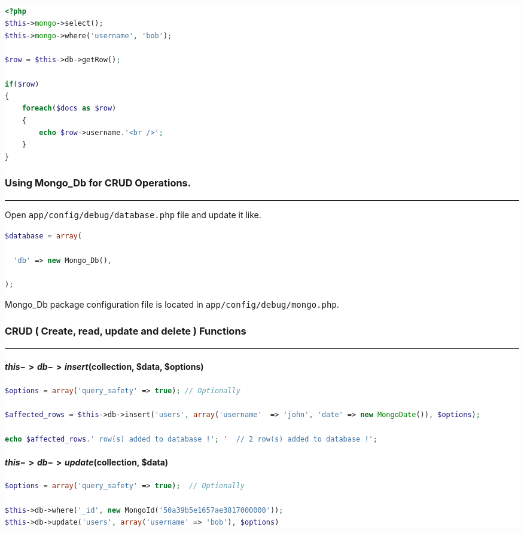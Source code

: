 ```php
<?php
$this->mongo->select();
$this->mongo->where('username', 'bob');

$row = $this->db->getRow();

if($row)
{
    foreach($docs as $row)
    {
        echo $row->username.'<br />';
    }
}
```

### Using Mongo_Db for CRUD Operations.

------

Open <kbd>app/config/debug/database.php</kbd> file and update it like.

```php
$database = array(

  'db' => new Mongo_Db(),

);
```

Mongo_Db package configuration file is located in <kbd>app/config/debug/mongo.php</kbd>.

### CRUD ( Create, read, update and delete ) Functions

------

#### $this->db->insert($collection, $data, $options)

```php
$options = array('query_safety' => true); // Optionally

$affected_rows = $this->db->insert('users', array('username'  => 'john', 'date' => new MongoDate()), $options);

echo $affected_rows.' row(s) added to database !'; '  // 2 row(s) added to database !';
```

#### $this->db->update($collection, $data)

```php
$options = array('query_safety' => true);  // Optionally

$this->db->where('_id', new MongoId('50a39b5e1657ae3817000000'));
$this->db->update('users', array('username' => 'bob'), $options) 
```
